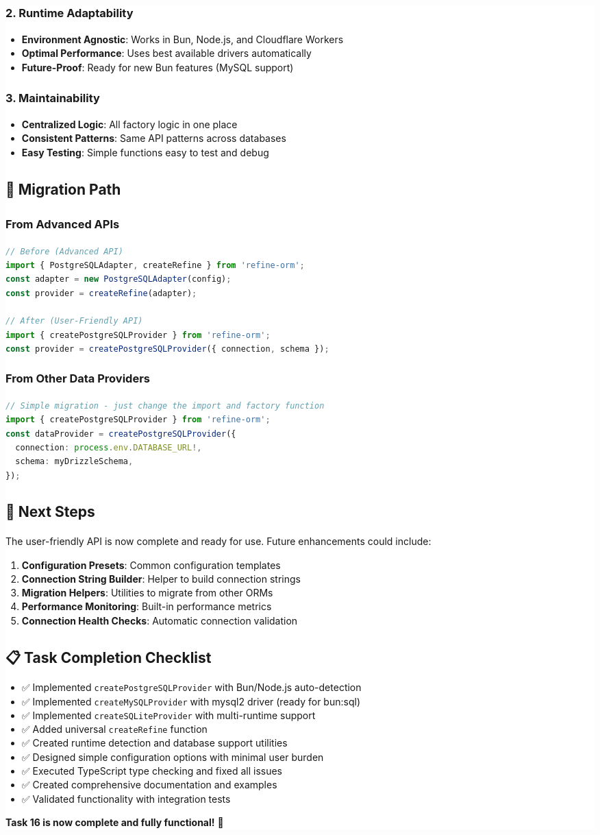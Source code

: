 ### 2. Runtime Adaptability

- **Environment Agnostic**: Works in Bun, Node.js, and Cloudflare Workers
- **Optimal Performance**: Uses best available drivers automatically
- **Future-Proof**: Ready for new Bun features (MySQL support)

### 3. Maintainability

- **Centralized Logic**: All factory logic in one place
- **Consistent Patterns**: Same API patterns across databases
- **Easy Testing**: Simple functions easy to test and debug

## 🔄 Migration Path

### From Advanced APIs

```typescript
// Before (Advanced API)
import { PostgreSQLAdapter, createRefine } from 'refine-orm';
const adapter = new PostgreSQLAdapter(config);
const provider = createRefine(adapter);

// After (User-Friendly API)
import { createPostgreSQLProvider } from 'refine-orm';
const provider = createPostgreSQLProvider({ connection, schema });
```

### From Other Data Providers

```typescript
// Simple migration - just change the import and factory function
import { createPostgreSQLProvider } from 'refine-orm';
const dataProvider = createPostgreSQLProvider({
  connection: process.env.DATABASE_URL!,
  schema: myDrizzleSchema,
});
```

## 🚀 Next Steps

The user-friendly API is now complete and ready for use. Future enhancements could include:

1. **Configuration Presets**: Common configuration templates
2. **Connection String Builder**: Helper to build connection strings
3. **Migration Helpers**: Utilities to migrate from other ORMs
4. **Performance Monitoring**: Built-in performance metrics
5. **Connection Health Checks**: Automatic connection validation

## 📋 Task Completion Checklist

- ✅ Implemented `createPostgreSQLProvider` with Bun/Node.js auto-detection
- ✅ Implemented `createMySQLProvider` with mysql2 driver (ready for bun:sql)
- ✅ Implemented `createSQLiteProvider` with multi-runtime support
- ✅ Added universal `createRefine` function
- ✅ Created runtime detection and database support utilities
- ✅ Designed simple configuration options with minimal user burden
- ✅ Executed TypeScript type checking and fixed all issues
- ✅ Created comprehensive documentation and examples
- ✅ Validated functionality with integration tests

**Task 16 is now complete and fully functional!** 🎉
